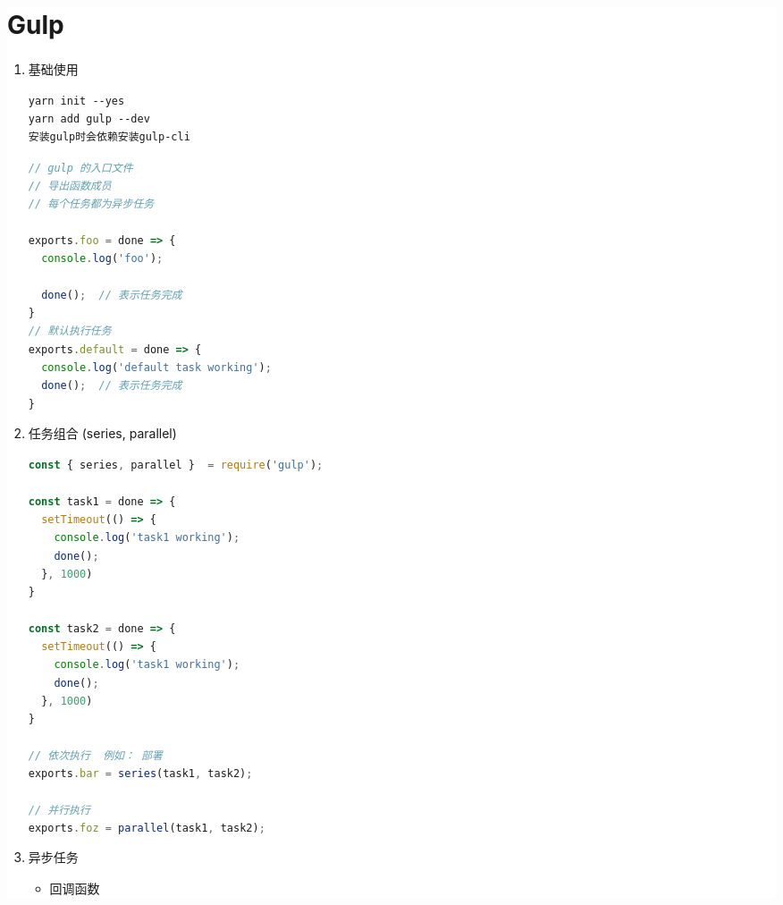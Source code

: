 # Gulp

1. 基础使用

    ```
    yarn init --yes
    yarn add gulp --dev
    安装gulp时会依赖安装gulp-cli
    ```
    ```js
    // gulp 的入口文件
    // 导出函数成员
    // 每个任务都为异步任务

    exports.foo = done => {
      console.log('foo');

      done();  // 表示任务完成
    }
    // 默认执行任务
    exports.default = done => {
      console.log('default task working');
      done();  // 表示任务完成
    }
    ```
2. 任务组合 (series, parallel)

    ```js
    const { series, parallel }  = require('gulp');

    const task1 = done => {
      setTimeout(() => {
        console.log('task1 working');
        done();
      }, 1000)
    }

    const task2 = done => {
      setTimeout(() => {
        console.log('task1 working');
        done();
      }, 1000)
    }

    // 依次执行  例如： 部署
    exports.bar = series(task1, task2);

    // 并行执行
    exports.foz = parallel(task1, task2);
    ```

3. 异步任务

    * 回调函数
